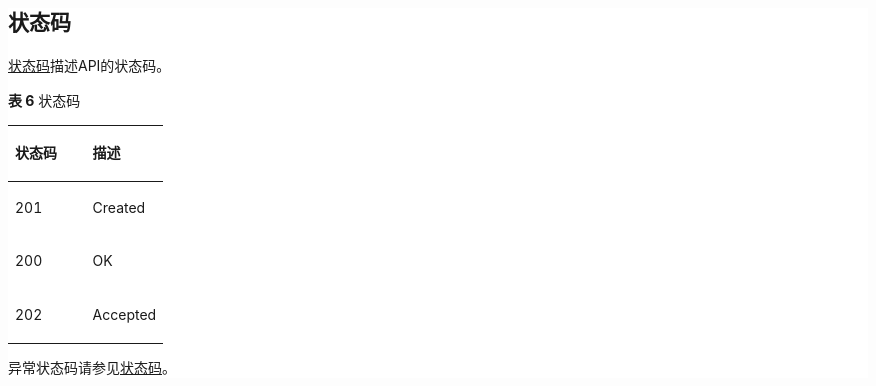 ## 状态码<a name="section7688181432015"></a>

[状态码](#d0e43055)描述API的状态码。

**表 6**  状态码

<a name="d0e43055"></a>
<table><thead align="left"><tr id="row20813512"><th class="cellrowborder" valign="top" width="50%" id="mcps1.2.3.1.1"><p id="p8172937"><a name="p8172937"></a><a name="p8172937"></a>状态码</p>
</th>
<th class="cellrowborder" valign="top" width="50%" id="mcps1.2.3.1.2"><p id="p58028199"><a name="p58028199"></a><a name="p58028199"></a>描述</p>
</th>
</tr>
</thead>
<tbody><tr id="row2663689"><td class="cellrowborder" valign="top" width="50%" headers="mcps1.2.3.1.1 "><p id="p14432280"><a name="p14432280"></a><a name="p14432280"></a>201</p>
</td>
<td class="cellrowborder" valign="top" width="50%" headers="mcps1.2.3.1.2 "><p id="p13489144118012"><a name="p13489144118012"></a><a name="p13489144118012"></a>Created</p>
</td>
</tr>
<tr id="row681622103615"><td class="cellrowborder" valign="top" width="50%" headers="mcps1.2.3.1.1 "><p id="p886495133310"><a name="p886495133310"></a><a name="p886495133310"></a>200</p>
</td>
<td class="cellrowborder" valign="top" width="50%" headers="mcps1.2.3.1.2 "><p id="p1786435113335"><a name="p1786435113335"></a><a name="p1786435113335"></a>OK</p>
</td>
</tr>
<tr id="row4272925153610"><td class="cellrowborder" valign="top" width="50%" headers="mcps1.2.3.1.1 "><p id="p13311555103311"><a name="p13311555103311"></a><a name="p13311555103311"></a>202</p>
</td>
<td class="cellrowborder" valign="top" width="50%" headers="mcps1.2.3.1.2 "><p id="p731165523310"><a name="p731165523310"></a><a name="p731165523310"></a>Accepted</p>
</td>
</tr>
</tbody>
</table>

异常状态码请参见[状态码](状态码.md)。

